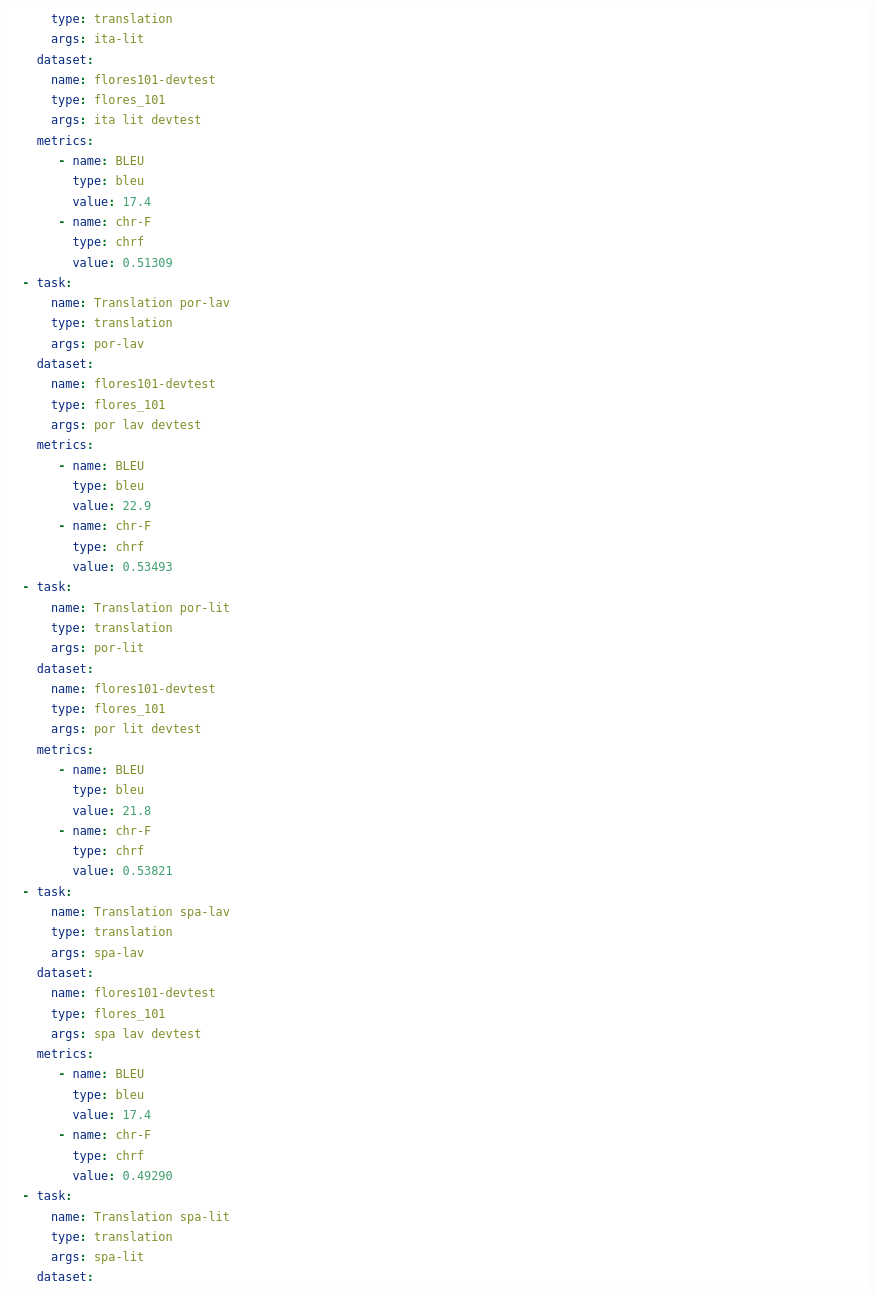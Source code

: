 ```yaml
      type: translation
      args: ita-lit
    dataset:
      name: flores101-devtest
      type: flores_101
      args: ita lit devtest
    metrics:
       - name: BLEU
         type: bleu
         value: 17.4
       - name: chr-F
         type: chrf
         value: 0.51309
  - task:
      name: Translation por-lav
      type: translation
      args: por-lav
    dataset:
      name: flores101-devtest
      type: flores_101
      args: por lav devtest
    metrics:
       - name: BLEU
         type: bleu
         value: 22.9
       - name: chr-F
         type: chrf
         value: 0.53493
  - task:
      name: Translation por-lit
      type: translation
      args: por-lit
    dataset:
      name: flores101-devtest
      type: flores_101
      args: por lit devtest
    metrics:
       - name: BLEU
         type: bleu
         value: 21.8
       - name: chr-F
         type: chrf
         value: 0.53821
  - task:
      name: Translation spa-lav
      type: translation
      args: spa-lav
    dataset:
      name: flores101-devtest
      type: flores_101
      args: spa lav devtest
    metrics:
       - name: BLEU
         type: bleu
         value: 17.4
       - name: chr-F
         type: chrf
         value: 0.49290
  - task:
      name: Translation spa-lit
      type: translation
      args: spa-lit
    dataset:
```